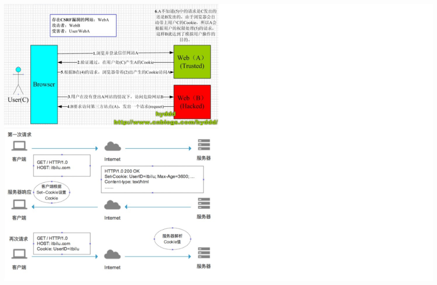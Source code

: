 <img src="images/image-20210304212501666.png" alt="image-20210304212501666" width="50%;" />

<img src="images/image-20210304212519713.png" alt="image-20210304212519713" width="50%;" />
